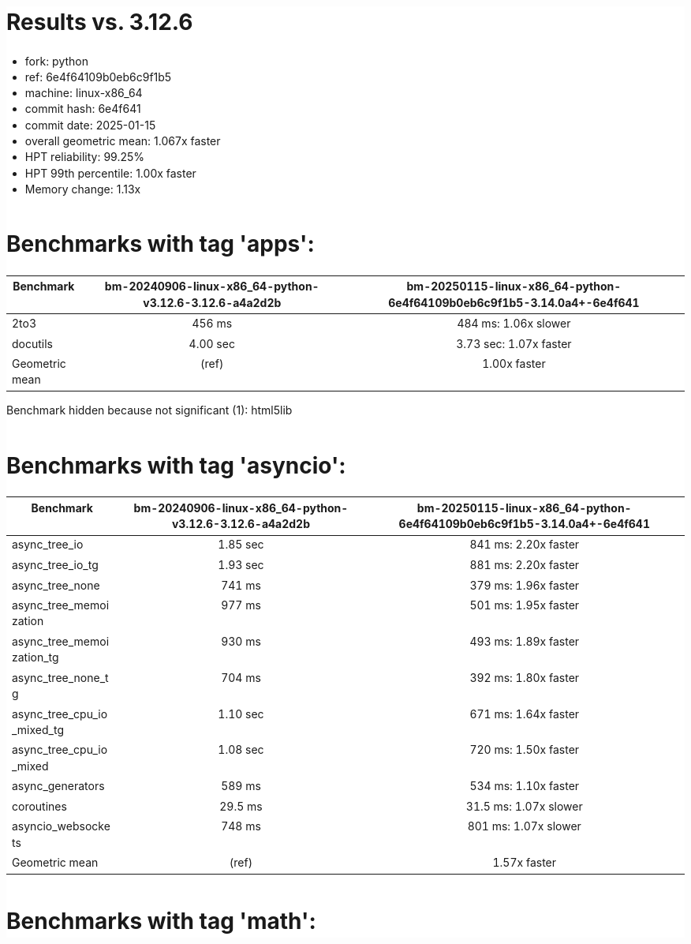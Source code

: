 # Results vs. 3.12.6

- fork: python
- ref: 6e4f64109b0eb6c9f1b5
- machine: linux-x86_64
- commit hash: 6e4f641
- commit date: 2025-01-15
- overall geometric mean: 1.067x faster
- HPT reliability: 99.25%
- HPT 99th percentile: 1.00x faster
- Memory change: 1.13x

Benchmarks with tag 'apps':
===========================

| Benchmark      | bm-20240906-linux-x86_64-python-v3.12.6-3.12.6-a4a2d2b | bm-20250115-linux-x86_64-python-6e4f64109b0eb6c9f1b5-3.14.0a4+-6e4f641 |
|----------------|:------------------------------------------------------:|:----------------------------------------------------------------------:|
| 2to3           | 456 ms                                                 | 484 ms: 1.06x slower                                                   |
| docutils       | 4.00 sec                                               | 3.73 sec: 1.07x faster                                                 |
| Geometric mean | (ref)                                                  | 1.00x faster                                                           |

Benchmark hidden because not significant (1): html5lib

Benchmarks with tag 'asyncio':
==============================

| Benchmark                  | bm-20240906-linux-x86_64-python-v3.12.6-3.12.6-a4a2d2b | bm-20250115-linux-x86_64-python-6e4f64109b0eb6c9f1b5-3.14.0a4+-6e4f641 |
|----------------------------|:------------------------------------------------------:|:----------------------------------------------------------------------:|
| async_tree_io              | 1.85 sec                                               | 841 ms: 2.20x faster                                                   |
| async_tree_io_tg           | 1.93 sec                                               | 881 ms: 2.20x faster                                                   |
| async_tree_none            | 741 ms                                                 | 379 ms: 1.96x faster                                                   |
| async_tree_memoization     | 977 ms                                                 | 501 ms: 1.95x faster                                                   |
| async_tree_memoization_tg  | 930 ms                                                 | 493 ms: 1.89x faster                                                   |
| async_tree_none_tg         | 704 ms                                                 | 392 ms: 1.80x faster                                                   |
| async_tree_cpu_io_mixed_tg | 1.10 sec                                               | 671 ms: 1.64x faster                                                   |
| async_tree_cpu_io_mixed    | 1.08 sec                                               | 720 ms: 1.50x faster                                                   |
| async_generators           | 589 ms                                                 | 534 ms: 1.10x faster                                                   |
| coroutines                 | 29.5 ms                                                | 31.5 ms: 1.07x slower                                                  |
| asyncio_websockets         | 748 ms                                                 | 801 ms: 1.07x slower                                                   |
| Geometric mean             | (ref)                                                  | 1.57x faster                                                           |

Benchmarks with tag 'math':
===========================
